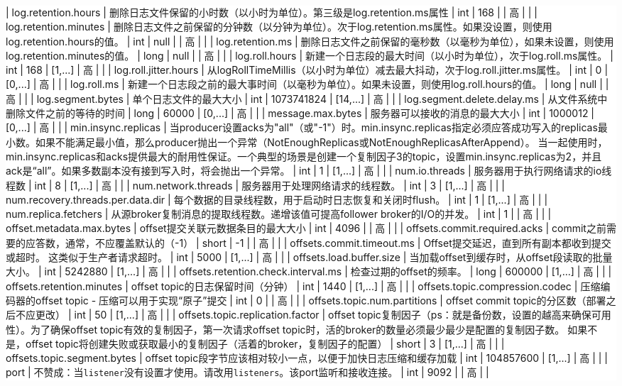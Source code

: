 | log.retention.hours                            | 删除日志文件保留的小时数（以小时为单位）。第三级是log.retention.ms属性 | int          | 168                                                          |                             | 高       |      |
| log.retention.minutes                          | 删除日志文件之前保留的分钟数（以分钟为单位）。次于log.retention.ms属性。如果没设置，则使用log.retention.hours的值。 | int          | null                                                         |                             | 高       |      |
| log.retention.ms                               | 删除日志文件之前保留的毫秒数（以毫秒为单位），如果未设置，则使用log.retention.minutes的值。 | long         | null                                                         |                             | 高       |      |
| log.roll.hours                                 | 新建一个日志段的最大时间（以小时为单位），次于log.roll.ms属性。 | int          | 168                                                          | [1,...]                     | 高       |      |
| log.roll.jitter.hours                          | 从logRollTimeMillis（以小时为单位）减去最大抖动，次于log.roll.jitter.ms属性。 | int          | 0                                                            | [0,...]                     | 高       |      |
| log.roll.ms                                    | 新建一个日志段之前的最大事时间（以毫秒为单位）。如果未设置，则使用log.roll.hours的值。 | long         | null                                                         |                             | 高       |      |
| log.segment.bytes                              | 单个日志文件的最大大小                                       | int          | 1073741824                                                   | [14,...]                    | 高       |      |
| log.segment.delete.delay.ms                    | 从文件系统中删除文件之前的等待的时间                         | long         | 60000                                                        | [0,...]                     | 高       |      |
| message.max.bytes                              | 服务器可以接收的消息的最大大小                               | int          | 1000012                                                      | [0,...]                     | 高       |      |
| min.insync.replicas                            | 当producer设置acks为"all"（或"-1"）时。min.insync.replicas指定必须应答成功写入的replicas最小数。如果不能满足最小值，那么producer抛出一个异常（NotEnoughReplicas或NotEnoughReplicasAfterAppend）。 当一起使用时，min.insync.replicas和acks提供最大的耐用性保证。一个典型的场景是创建一个复制因子3的topic，设置min.insync.replicas为2，并且ack是“all”。如果多数副本没有接到写入时，将会抛出一个异常。 | int          | 1                                                            | [1,...]                     | 高       |      |
| num.io.threads                                 | 服务器用于执行网络请求的io线程数                             | int          | 8                                                            | [1,...]                     | 高       |      |
| num.network.threads                            | 服务器用于处理网络请求的线程数。                             | int          | 3                                                            | [1,...]                     | 高       |      |
| num.recovery.threads.per.data.dir              | 每个数据的目录线程数，用于启动时日志恢复和关闭时flush。      | int          | 1                                                            | [1,...]                     | 高       |      |
| num.replica.fetchers                           | 从源broker复制消息的提取线程数。递增该值可提高follower broker的I/O的并发。 | int          | 1                                                            |                             | 高       |      |
| offset.metadata.max.bytes                      | offset提交关联元数据条目的最大大小                           | int          | 4096                                                         |                             | 高       |      |
| offsets.commit.required.acks                   | commit之前需要的应答数，通常，不应覆盖默认的（-1）           | short        | -1                                                           |                             | 高       |      |
| offsets.commit.timeout.ms                      | Offset提交延迟，直到所有副本都收到提交或超时。 这类似于生产者请求超时。 | int          | 5000                                                         | [1,...]                     | 高       |      |
| offsets.load.buffer.size                       | 当加载offset到缓存时，从offset段读取的批量大小。             | int          | 5242880                                                      | [1,...]                     | 高       |      |
| offsets.retention.check.interval.ms            | 检查过期的offset的频率。                                     | long         | 600000                                                       | [1,...]                     | 高       |      |
| offsets.retention.minutes                      | offset topic的日志保留时间（分钟）                           | int          | 1440                                                         | [1,...]                     | 高       |      |
| offsets.topic.compression.codec                | 压缩编码器的offset topic - 压缩可以用于实现“原子”提交        | int          | 0                                                            |                             | 高       |      |
| offsets.topic.num.partitions                   | offset commit topic的分区数（部署之后不应更改）              | int          | 50                                                           | [1,...]                     | 高       |      |
| offsets.topic.replication.factor               | offset topic复制因子（ps：就是备份数，设置的越高来确保可用性）。为了确保offset topic有效的复制因子，第一次请求offset topic时，活的broker的数量必须最少最少是配置的复制因子数。 如果不是，offset topic将创建失败或获取最小的复制因子（活着的broker，复制因子的配置） | short        | 3                                                            | [1,...]                     | 高       |      |
| offsets.topic.segment.bytes                    | offset topic段字节应该相对较小一点，以便于加快日志压缩和缓存加载 | int          | 104857600                                                    | [1,...]                     | 高       |      |
| port                                           | 不赞成：当`listener`没有设置才使用。请改用`listeners`。该port监听和接收连接。 | int          | 9092                                                         |                             | 高       |      |
